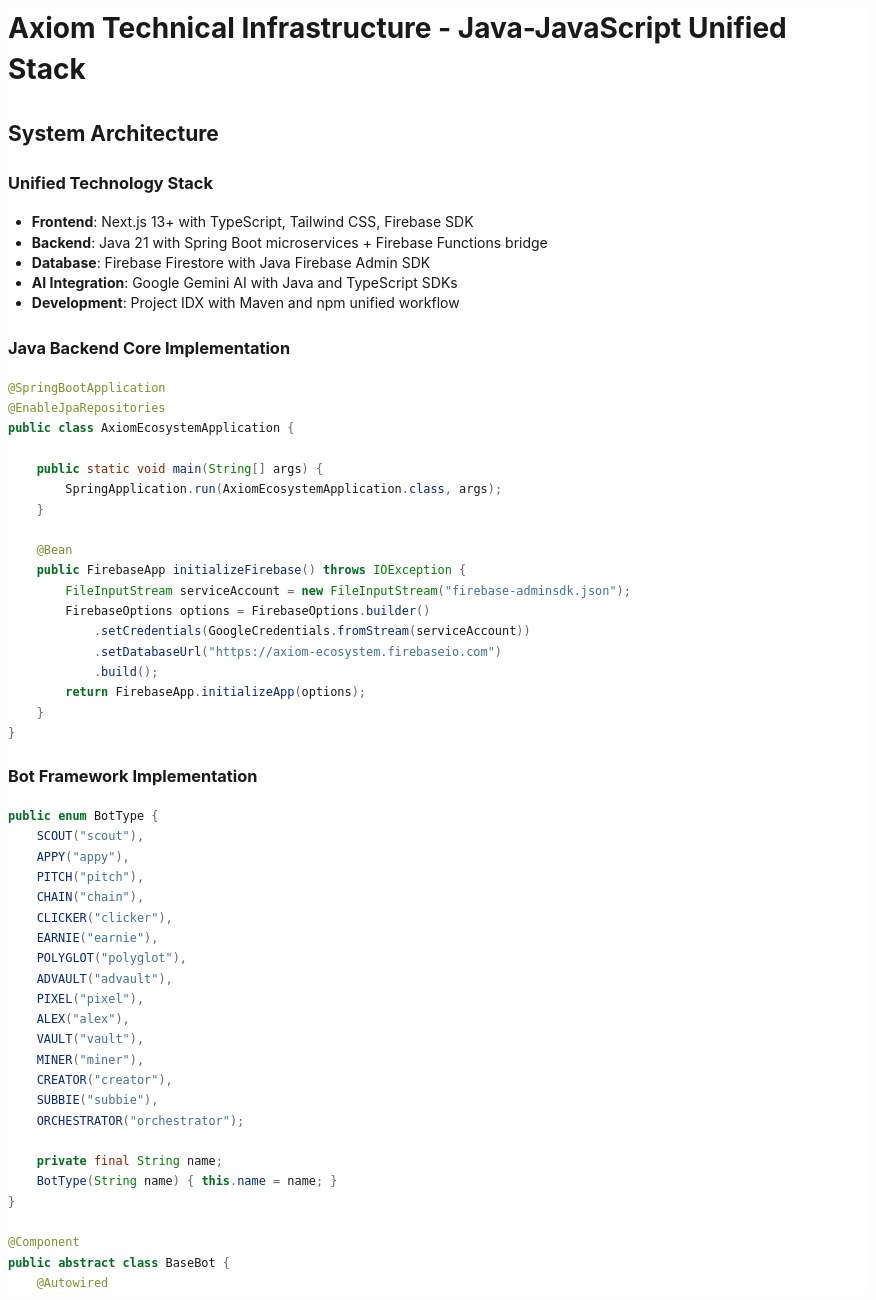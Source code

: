 # Axiom Technical Infrastructure - Java-JavaScript Unified Stack

## System Architecture

### Unified Technology Stack
- **Frontend**: Next.js 13+ with TypeScript, Tailwind CSS, Firebase SDK
- **Backend**: Java 21 with Spring Boot microservices + Firebase Functions bridge
- **Database**: Firebase Firestore with Java Firebase Admin SDK
- **AI Integration**: Google Gemini AI with Java and TypeScript SDKs
- **Development**: Project IDX with Maven and npm unified workflow

### Java Backend Core Implementation

```java
@SpringBootApplication
@EnableJpaRepositories
public class AxiomEcosystemApplication {
    
    public static void main(String[] args) {
        SpringApplication.run(AxiomEcosystemApplication.class, args);
    }
    
    @Bean
    public FirebaseApp initializeFirebase() throws IOException {
        FileInputStream serviceAccount = new FileInputStream("firebase-adminsdk.json");
        FirebaseOptions options = FirebaseOptions.builder()
            .setCredentials(GoogleCredentials.fromStream(serviceAccount))
            .setDatabaseUrl("https://axiom-ecosystem.firebaseio.com")
            .build();
        return FirebaseApp.initializeApp(options);
    }
}
```

### Bot Framework Implementation

```java
public enum BotType {
    SCOUT("scout"),
    APPY("appy"), 
    PITCH("pitch"),
    CHAIN("chain"),
    CLICKER("clicker"),
    EARNIE("earnie"),
    POLYGLOT("polyglot"),
    ADVAULT("advault"),
    PIXEL("pixel"),
    ALEX("alex"),
    VAULT("vault"),
    MINER("miner"),
    CREATOR("creator"),
    SUBBIE("subbie"),
    ORCHESTRATOR("orchestrator");
    
    private final String name;
    BotType(String name) { this.name = name; }
}

@Component
public abstract class BaseBot {
    @Autowired
```